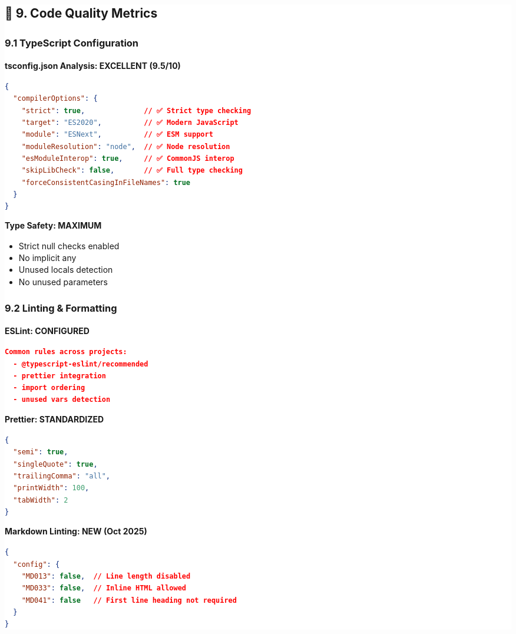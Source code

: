 
## 🎯 9. Code Quality Metrics

### 9.1 TypeScript Configuration

**tsconfig.json Analysis: EXCELLENT (9.5/10)**

```json
{
  "compilerOptions": {
    "strict": true,              // ✅ Strict type checking
    "target": "ES2020",          // ✅ Modern JavaScript
    "module": "ESNext",          // ✅ ESM support
    "moduleResolution": "node",  // ✅ Node resolution
    "esModuleInterop": true,     // ✅ CommonJS interop
    "skipLibCheck": false,       // ✅ Full type checking
    "forceConsistentCasingInFileNames": true
  }
}
```

**Type Safety: MAXIMUM**

- Strict null checks enabled
- No implicit any
- Unused locals detection
- No unused parameters

### 9.2 Linting & Formatting

**ESLint: CONFIGURED**

```json
Common rules across projects:
  - @typescript-eslint/recommended
  - prettier integration
  - import ordering
  - unused vars detection
```

**Prettier: STANDARDIZED**

```json
{
  "semi": true,
  "singleQuote": true,
  "trailingComma": "all",
  "printWidth": 100,
  "tabWidth": 2
}
```

**Markdown Linting: NEW (Oct 2025)**

```json
{
  "config": {
    "MD013": false,  // Line length disabled
    "MD033": false,  // Inline HTML allowed
    "MD041": false   // First line heading not required
  }
}
```

